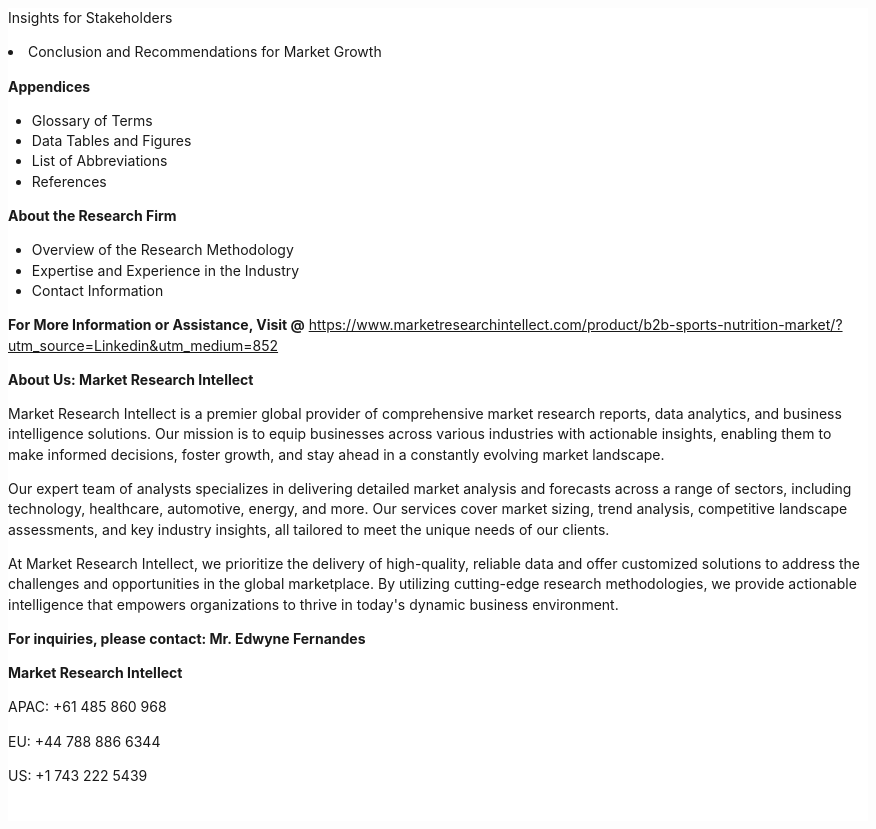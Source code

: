 Insights for Stakeholders</li><li>Conclusion and Recommendations for Market Growth</li></ul><p><strong>Appendices</strong></p><ul><li>Glossary of Terms</li><li>Data Tables and Figures</li><li>List of Abbreviations</li><li>References</li></ul><p><strong>About the Research Firm</strong></p><ul><li>Overview of the Research Methodology</li><li>Expertise and Experience in the Industry</li><li>Contact Information</li></ul></div><div class="article-main__content" data-test-id="publishing-text-block"><p><span class="font-[700]"><strong>For More Information or Assistance, Visit @</strong>&nbsp;<a href="https://www.marketresearchintellect.com/product/b2b-sports-nutrition-market/?utm_source=Linkedin&utm_medium=852">https://www.marketresearchintellect.com/product/b2b-sports-nutrition-market/?utm_source=Linkedin&utm_medium=852</a></span></p><p><strong>About Us: Market Research Intellect</strong></p><p>Market Research Intellect is a premier global provider of comprehensive market research reports, data analytics, and business intelligence solutions. Our mission is to equip businesses across various industries with actionable insights, enabling them to make informed decisions, foster growth, and stay ahead in a constantly evolving market landscape.</p><p>Our expert team of analysts specializes in delivering detailed market analysis and forecasts across a range of sectors, including technology, healthcare, automotive, energy, and more. Our services cover market sizing, trend analysis, competitive landscape assessments, and key industry insights, all tailored to meet the unique needs of our clients.</p><p>At Market Research Intellect, we prioritize the delivery of high-quality, reliable data and offer customized solutions to address the challenges and opportunities in the global marketplace. By utilizing cutting-edge research methodologies, we provide actionable intelligence that empowers organizations to thrive in today's dynamic business environment.</p><p><strong>For inquiries, please contact: Mr. Edwyne Fernandes</strong></p><p><strong>Market Research Intellect</strong></p><p>APAC: +61 485 860 968</p><p>EU: +44 788 886 6344</p><p>US: +1 743 222 5439</p></div><div class="article-main__content" data-test-id="publishing-text-block">&nbsp;</div>

